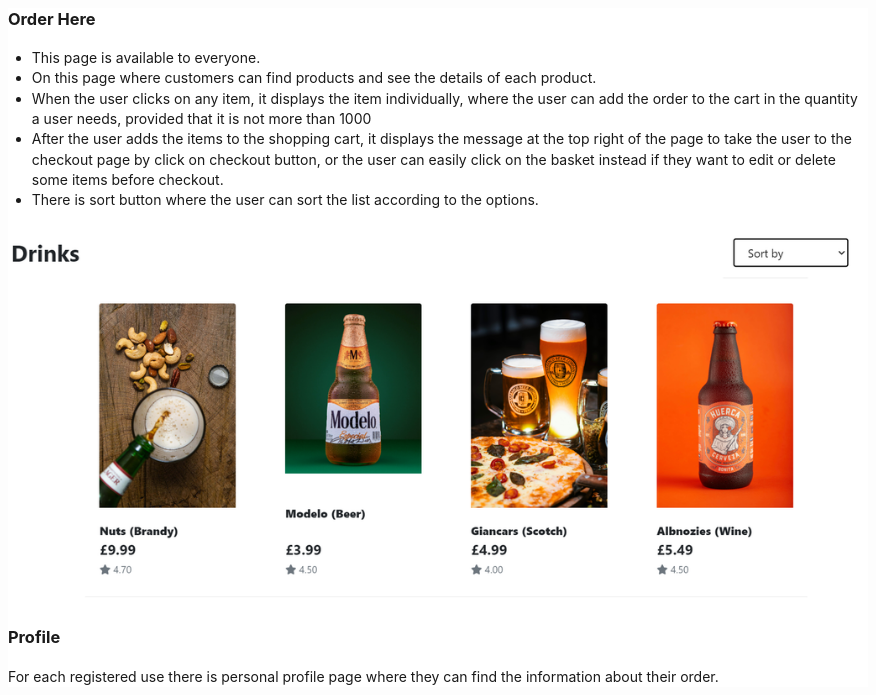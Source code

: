 ### Order Here
- This page is available to everyone.
- On this page where customers can find products and see the details of each product.
- When the user clicks on any item, it displays the item individually, where the user can add the order to the cart in the quantity a user needs, provided that it is not more than 1000
- After the user adds the items to the shopping cart, it displays the message at the top right of the page to take the user to the checkout page by click on checkout button, or the user can easily click on the basket instead if they want to edit or delete some items before checkout. 
- There is sort button where the user can sort the list according to the options.

<img src="static/images/zorderder.png">

### Profile
 For each registered use there is personal profile page where they can find the information about their order.
